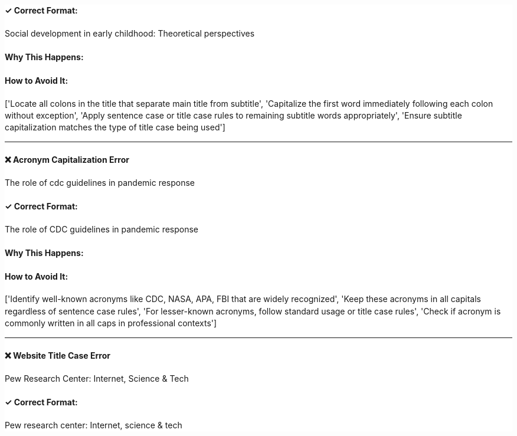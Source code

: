 <div class="correction-box">
<h4>✓ Correct Format:</h4>
<div class="correct-example">
Social development in early childhood: Theoretical perspectives
</div>
</div>

<div class="explanation-box">
<h4>Why This Happens:</h4>
<p></p>
<h4>How to Avoid It:</h4>
<p>['Locate all colons in the title that separate main title from subtitle', 'Capitalize the first word immediately following each colon without exception', 'Apply sentence case or title case rules to remaining subtitle words appropriately', 'Ensure subtitle capitalization matches the type of title case being used']</p>
</div>

---

<div class="error-example">
<h4>❌ Acronym Capitalization Error</h4>
<div class="wrong-example">
The role of cdc guidelines in pandemic response
</div>
</div>

<div class="correction-box">
<h4>✓ Correct Format:</h4>
<div class="correct-example">
The role of CDC guidelines in pandemic response
</div>
</div>

<div class="explanation-box">
<h4>Why This Happens:</h4>
<p></p>
<h4>How to Avoid It:</h4>
<p>['Identify well-known acronyms like CDC, NASA, APA, FBI that are widely recognized', 'Keep these acronyms in all capitals regardless of sentence case rules', 'For lesser-known acronyms, follow standard usage or title case rules', 'Check if acronym is commonly written in all caps in professional contexts']</p>
</div>

---

<div class="error-example">
<h4>❌ Website Title Case Error</h4>
<div class="wrong-example">
Pew Research Center: Internet, Science & Tech
</div>
</div>

<div class="correction-box">
<h4>✓ Correct Format:</h4>
<div class="correct-example">
Pew research center: Internet, science & tech
</div>
</div>
